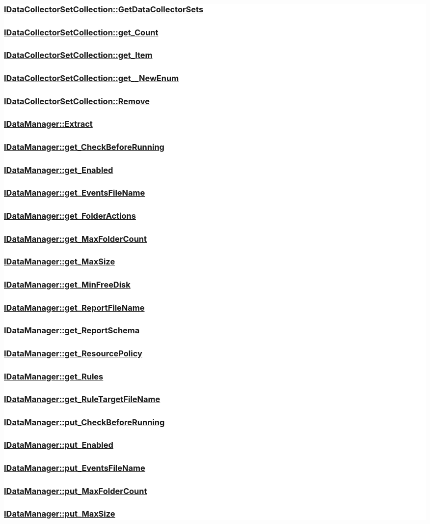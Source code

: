 ### [IDataCollectorSetCollection::GetDataCollectorSets](../pla/nf-pla-idatacollectorsetcollection-getdatacollectorsets.md)
### [IDataCollectorSetCollection::get_Count](../pla/nf-pla-idatacollectorsetcollection-get_count.md)
### [IDataCollectorSetCollection::get_Item](../pla/nf-pla-idatacollectorsetcollection-get_item.md)
### [IDataCollectorSetCollection::get__NewEnum](../pla/nf-pla-idatacollectorsetcollection-get__newenum.md)
### [IDataCollectorSetCollection::Remove](../pla/nf-pla-idatacollectorsetcollection-remove.md)
### [IDataManager::Extract](../pla/nf-pla-idatamanager-extract.md)
### [IDataManager::get_CheckBeforeRunning](../pla/nf-pla-idatamanager-get_checkbeforerunning.md)
### [IDataManager::get_Enabled](../pla/nf-pla-idatamanager-get_enabled.md)
### [IDataManager::get_EventsFileName](../pla/nf-pla-idatamanager-get_eventsfilename.md)
### [IDataManager::get_FolderActions](../pla/nf-pla-idatamanager-get_folderactions.md)
### [IDataManager::get_MaxFolderCount](../pla/nf-pla-idatamanager-get_maxfoldercount.md)
### [IDataManager::get_MaxSize](../pla/nf-pla-idatamanager-get_maxsize.md)
### [IDataManager::get_MinFreeDisk](../pla/nf-pla-idatamanager-get_minfreedisk.md)
### [IDataManager::get_ReportFileName](../pla/nf-pla-idatamanager-get_reportfilename.md)
### [IDataManager::get_ReportSchema](../pla/nf-pla-idatamanager-get_reportschema.md)
### [IDataManager::get_ResourcePolicy](../pla/nf-pla-idatamanager-get_resourcepolicy.md)
### [IDataManager::get_Rules](../pla/nf-pla-idatamanager-get_rules.md)
### [IDataManager::get_RuleTargetFileName](../pla/nf-pla-idatamanager-get_ruletargetfilename.md)
### [IDataManager::put_CheckBeforeRunning](../pla/nf-pla-idatamanager-put_checkbeforerunning.md)
### [IDataManager::put_Enabled](../pla/nf-pla-idatamanager-put_enabled.md)
### [IDataManager::put_EventsFileName](../pla/nf-pla-idatamanager-put_eventsfilename.md)
### [IDataManager::put_MaxFolderCount](../pla/nf-pla-idatamanager-put_maxfoldercount.md)
### [IDataManager::put_MaxSize](../pla/nf-pla-idatamanager-put_maxsize.md)
